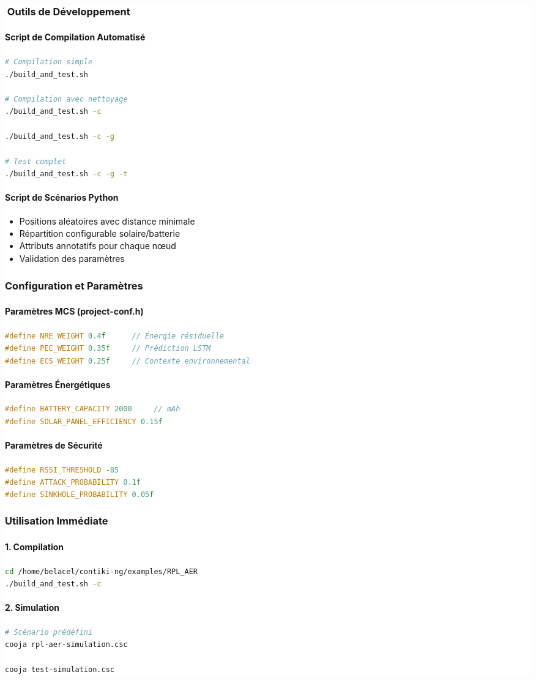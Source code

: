 ### ️ Outils de Développement

#### **Script de Compilation Automatisé**
```bash
# Compilation simple
./build_and_test.sh

# Compilation avec nettoyage
./build_and_test.sh -c

./build_and_test.sh -c -g

# Test complet
./build_and_test.sh -c -g -t
```

#### **Script de Scénarios Python**
- Positions aléatoires avec distance minimale
- Répartition configurable solaire/batterie
- Attributs annotatifs pour chaque nœud
- Validation des paramètres

###  Configuration et Paramètres

#### **Paramètres MCS (project-conf.h)**
```c
#define NRE_WEIGHT 0.4f      // Énergie résiduelle
#define PEC_WEIGHT 0.35f     // Prédiction LSTM
#define ECS_WEIGHT 0.25f     // Contexte environnemental
```

#### **Paramètres Énergétiques**
```c
#define BATTERY_CAPACITY 2000     // mAh
#define SOLAR_PANEL_EFFICIENCY 0.15f
```

#### **Paramètres de Sécurité**
```c
#define RSSI_THRESHOLD -85
#define ATTACK_PROBABILITY 0.1f
#define SINKHOLE_PROBABILITY 0.05f
```

###  Utilisation Immédiate

#### **1. Compilation**
```bash
cd /home/belacel/contiki-ng/examples/RPL_AER
./build_and_test.sh -c
```

#### **2. Simulation**
```bash
# Scénario prédéfini
cooja rpl-aer-simulation.csc

cooja test-simulation.csc
```

